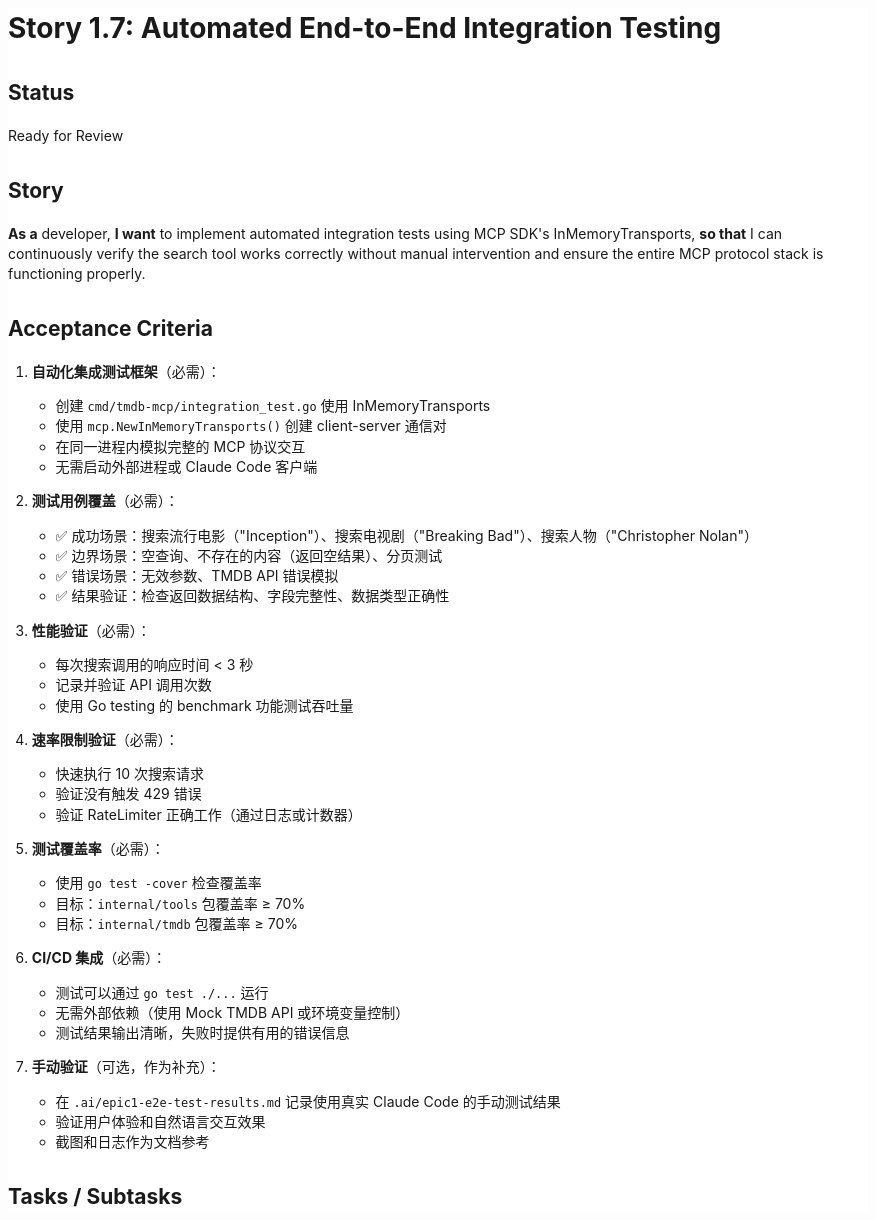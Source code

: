 # Story 1.7: Automated End-to-End Integration Testing

## Status
Ready for Review

## Story

**As a** developer,
**I want** to implement automated integration tests using MCP SDK's InMemoryTransports,
**so that** I can continuously verify the search tool works correctly without manual intervention and ensure the entire MCP protocol stack is functioning properly.

## Acceptance Criteria

1. **自动化集成测试框架**（必需）：
   - 创建 `cmd/tmdb-mcp/integration_test.go` 使用 InMemoryTransports
   - 使用 `mcp.NewInMemoryTransports()` 创建 client-server 通信对
   - 在同一进程内模拟完整的 MCP 协议交互
   - 无需启动外部进程或 Claude Code 客户端

2. **测试用例覆盖**（必需）：
   - ✅ 成功场景：搜索流行电影（"Inception"）、搜索电视剧（"Breaking Bad"）、搜索人物（"Christopher Nolan"）
   - ✅ 边界场景：空查询、不存在的内容（返回空结果）、分页测试
   - ✅ 错误场景：无效参数、TMDB API 错误模拟
   - ✅ 结果验证：检查返回数据结构、字段完整性、数据类型正确性

3. **性能验证**（必需）：
   - 每次搜索调用的响应时间 < 3 秒
   - 记录并验证 API 调用次数
   - 使用 Go testing 的 benchmark 功能测试吞吐量

4. **速率限制验证**（必需）：
   - 快速执行 10 次搜索请求
   - 验证没有触发 429 错误
   - 验证 RateLimiter 正确工作（通过日志或计数器）

5. **测试覆盖率**（必需）：
   - 使用 `go test -cover` 检查覆盖率
   - 目标：`internal/tools` 包覆盖率 ≥ 70%
   - 目标：`internal/tmdb` 包覆盖率 ≥ 70%

6. **CI/CD 集成**（必需）：
   - 测试可以通过 `go test ./...` 运行
   - 无需外部依赖（使用 Mock TMDB API 或环境变量控制）
   - 测试结果输出清晰，失败时提供有用的错误信息

7. **手动验证**（可选，作为补充）：
   - 在 `.ai/epic1-e2e-test-results.md` 记录使用真实 Claude Code 的手动测试结果
   - 验证用户体验和自然语言交互效果
   - 截图和日志作为文档参考

## Tasks / Subtasks
